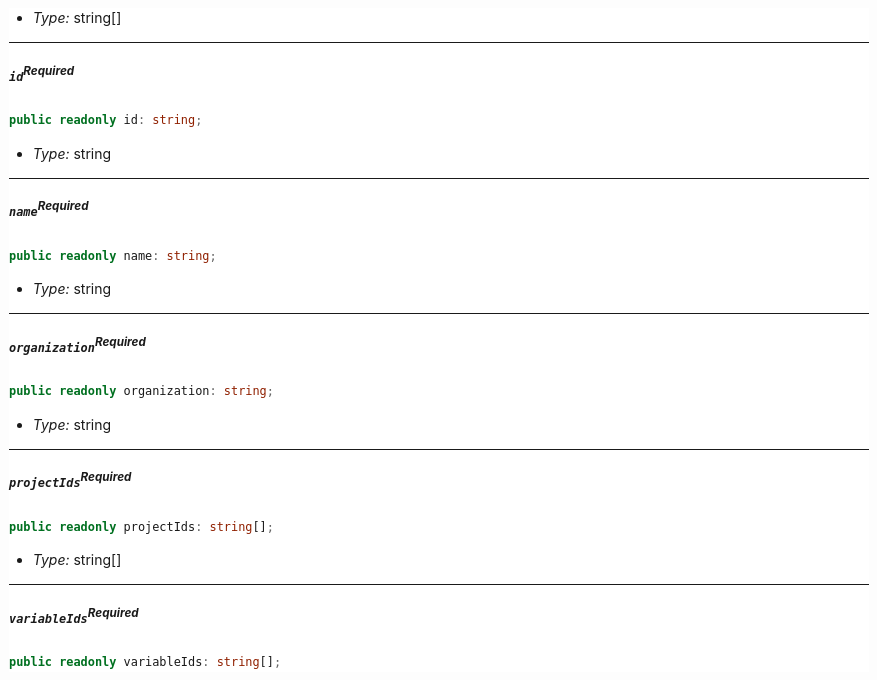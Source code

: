 - *Type:* string[]

---

##### `id`<sup>Required</sup> <a name="id" id="@cdktf/provider-tfe.dataTfeVariableSet.DataTfeVariableSet.property.id"></a>

```typescript
public readonly id: string;
```

- *Type:* string

---

##### `name`<sup>Required</sup> <a name="name" id="@cdktf/provider-tfe.dataTfeVariableSet.DataTfeVariableSet.property.name"></a>

```typescript
public readonly name: string;
```

- *Type:* string

---

##### `organization`<sup>Required</sup> <a name="organization" id="@cdktf/provider-tfe.dataTfeVariableSet.DataTfeVariableSet.property.organization"></a>

```typescript
public readonly organization: string;
```

- *Type:* string

---

##### `projectIds`<sup>Required</sup> <a name="projectIds" id="@cdktf/provider-tfe.dataTfeVariableSet.DataTfeVariableSet.property.projectIds"></a>

```typescript
public readonly projectIds: string[];
```

- *Type:* string[]

---

##### `variableIds`<sup>Required</sup> <a name="variableIds" id="@cdktf/provider-tfe.dataTfeVariableSet.DataTfeVariableSet.property.variableIds"></a>

```typescript
public readonly variableIds: string[];
```
